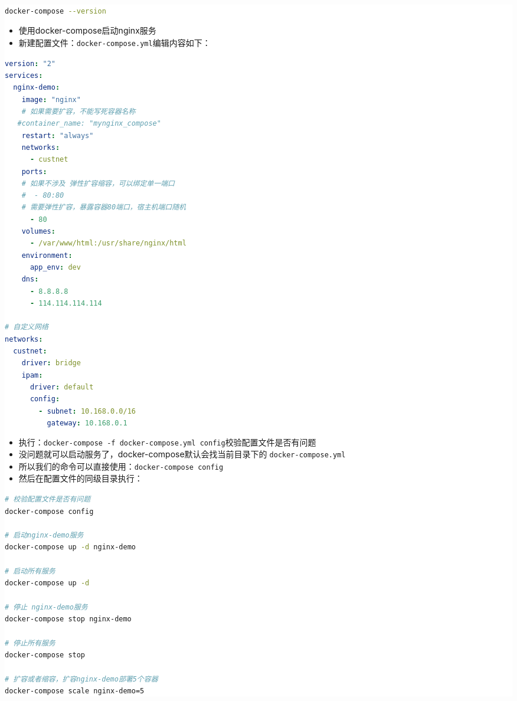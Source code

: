 ```bash
docker-compose --version
```

- 使用docker-compose启动nginx服务
- 新建配置文件：`docker-compose.yml`编辑内容如下：

```yaml
version: "2"
services:
  nginx-demo:
    image: "nginx"
    # 如果需要扩容，不能写死容器名称
   #container_name: "mynginx_compose"
    restart: "always"
    networks:
      - custnet
    ports:
    # 如果不涉及 弹性扩容缩容，可以绑定单一端口
    #  - 80:80
    # 需要弹性扩容，暴露容器80端口，宿主机端口随机
      - 80
    volumes:
      - /var/www/html:/usr/share/nginx/html
    environment:
      app_env: dev
    dns:
      - 8.8.8.8
      - 114.114.114.114

# 自定义网络
networks:
  custnet:
    driver: bridge
    ipam:
      driver: default
      config:
        - subnet: 10.168.0.0/16
          gateway: 10.168.0.1
```

- 执行：`docker-compose -f docker-compose.yml config`校验配置文件是否有问题
- 没问题就可以启动服务了，docker-compose默认会找当前目录下的 `docker-compose.yml`
- 所以我们的命令可以直接使用：`docker-compose config`
- 然后在配置文件的同级目录执行：

```bash
# 校验配置文件是否有问题
docker-compose config

# 启动nginx-demo服务
docker-compose up -d nginx-demo

# 启动所有服务
docker-compose up -d

# 停止 nginx-demo服务
docker-compose stop nginx-demo

# 停止所有服务
docker-compose stop

# 扩容或者缩容，扩容nginx-demo部署5个容器
docker-compose scale nginx-demo=5
```

